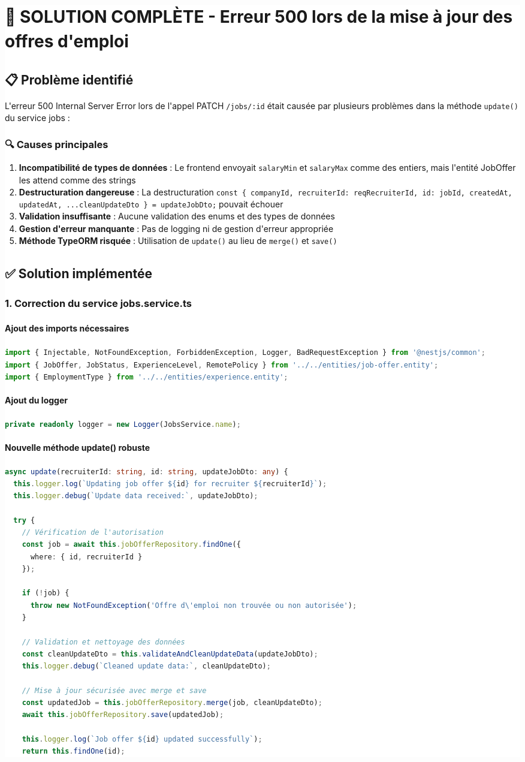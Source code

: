# 🎉 SOLUTION COMPLÈTE - Erreur 500 lors de la mise à jour des offres d'emploi

## 📋 Problème identifié

L'erreur 500 Internal Server Error lors de l'appel PATCH `/jobs/:id` était causée par plusieurs problèmes dans la méthode `update()` du service jobs :

### 🔍 Causes principales

1. **Incompatibilité de types de données** : Le frontend envoyait `salaryMin` et `salaryMax` comme des entiers, mais l'entité JobOffer les attend comme des strings
2. **Destructuration dangereuse** : La destructuration `const { companyId, recruiterId: reqRecruiterId, id: jobId, createdAt, updatedAt, ...cleanUpdateDto } = updateJobDto;` pouvait échouer
3. **Validation insuffisante** : Aucune validation des enums et des types de données
4. **Gestion d'erreur manquante** : Pas de logging ni de gestion d'erreur appropriée
5. **Méthode TypeORM risquée** : Utilisation de `update()` au lieu de `merge()` et `save()`

## ✅ Solution implémentée

### 1. **Correction du service jobs.service.ts**

#### Ajout des imports nécessaires
```typescript
import { Injectable, NotFoundException, ForbiddenException, Logger, BadRequestException } from '@nestjs/common';
import { JobOffer, JobStatus, ExperienceLevel, RemotePolicy } from '../../entities/job-offer.entity';
import { EmploymentType } from '../../entities/experience.entity';
```

#### Ajout du logger
```typescript
private readonly logger = new Logger(JobsService.name);
```

#### Nouvelle méthode update() robuste
```typescript
async update(recruiterId: string, id: string, updateJobDto: any) {
  this.logger.log(`Updating job offer ${id} for recruiter ${recruiterId}`);
  this.logger.debug(`Update data received:`, updateJobDto);

  try {
    // Vérification de l'autorisation
    const job = await this.jobOfferRepository.findOne({ 
      where: { id, recruiterId } 
    });
    
    if (!job) {
      throw new NotFoundException('Offre d\'emploi non trouvée ou non autorisée');
    }

    // Validation et nettoyage des données
    const cleanUpdateDto = this.validateAndCleanUpdateData(updateJobDto);
    this.logger.debug(`Cleaned update data:`, cleanUpdateDto);

    // Mise à jour sécurisée avec merge et save
    const updatedJob = this.jobOfferRepository.merge(job, cleanUpdateDto);
    await this.jobOfferRepository.save(updatedJob);

    this.logger.log(`Job offer ${id} updated successfully`);
    return this.findOne(id);
```